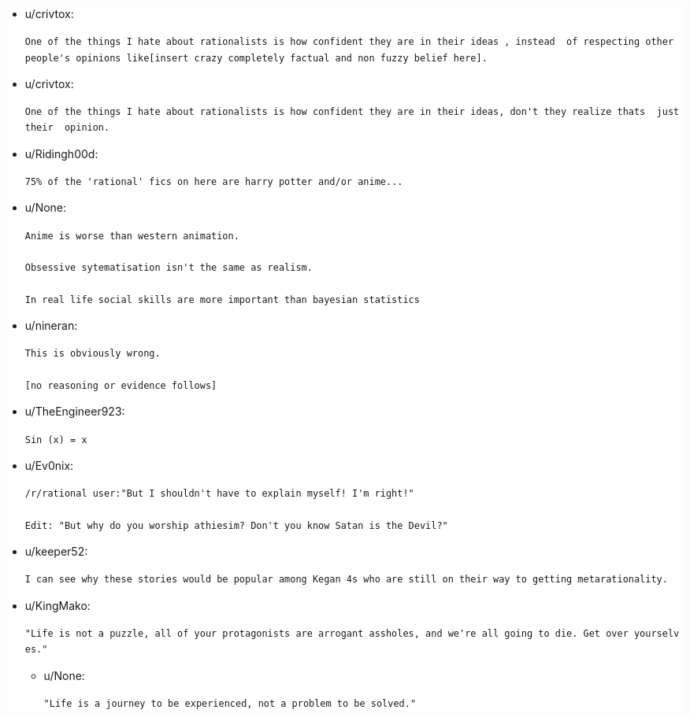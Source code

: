   - u/crivtox:
    ```
    One of the things I hate about rationalists is how confident they are in their ideas , instead  of respecting other people's opinions like[insert crazy completely factual and non fuzzy belief here].
    ```

  - u/crivtox:
    ```
    One of the things I hate about rationalists is how confident they are in their ideas, don't they realize thats  just their  opinion.
    ```

- u/Ridingh00d:
  ```
  75% of the 'rational' fics on here are harry potter and/or anime...
  ```

- u/None:
  ```
  Anime is worse than western animation.

  Obsessive sytematisation isn't the same as realism. 

  In real life social skills are more important than bayesian statistics
  ```

- u/nineran:
  ```
  This is obviously wrong. 

  [no reasoning or evidence follows]
  ```

- u/TheEngineer923:
  ```
  Sin (x) = x
  ```

- u/Ev0nix:
  ```
  /r/rational user:"But I shouldn't have to explain myself! I'm right!"

  Edit: "But why do you worship athiesim? Don't you know Satan is the Devil?"
  ```

- u/keeper52:
  ```
  I can see why these stories would be popular among Kegan 4s who are still on their way to getting metarationality.
  ```

- u/KingMako:
  ```
  "Life is not a puzzle, all of your protagonists are arrogant assholes, and we're all going to die. Get over yourselves."
  ```

  - u/None:
    ```
    "Life is a journey to be experienced, not a problem to be solved."
    ```
